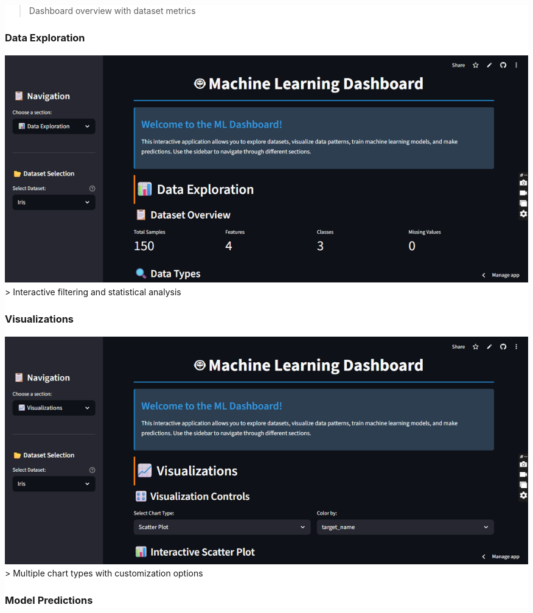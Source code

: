 > Dashboard overview with dataset metrics

### Data Exploration
<img src="./screenshots/Data Exploration.png" >
> Interactive filtering and statistical analysis

### Visualizations
<img src="./screenshots/Visualizations.png" >
> Multiple chart types with customization options

### Model Predictions